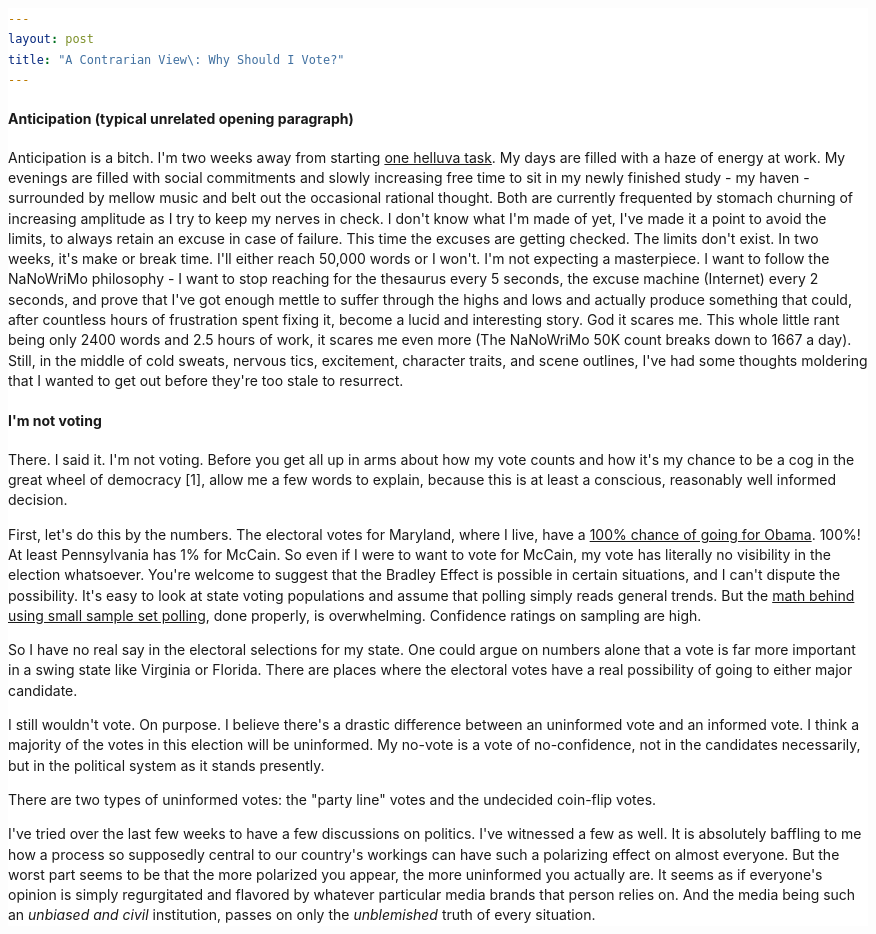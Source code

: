 ```yaml
---
layout: post
title: "A Contrarian View\: Why Should I Vote?"
---
```


#### Anticipation (typical unrelated opening paragraph)

Anticipation is a bitch.  I'm two weeks away from starting [one helluva task](http://www.nanowrimo.org/).  My days are filled with a haze of energy at work.  My evenings are filled with social commitments and slowly increasing free time to sit in my newly finished study - my haven - surrounded by mellow music and belt out the occasional rational thought.  Both are currently frequented by stomach churning of increasing amplitude as I try to keep my nerves in check.  I don't know what I'm made of yet, I've made it a point to avoid the limits, to always retain an excuse in case of failure.  This time the excuses are getting checked.  The limits don't exist.  In two weeks, it's make or break time.  I'll either reach 50,000 words or I won't.  I'm not expecting a masterpiece.  I want to follow the NaNoWriMo philosophy - I want to stop reaching for the thesaurus every 5 seconds, the excuse machine (Internet) every 2 seconds, and prove that I've got enough mettle to suffer through the highs and lows and actually produce something that could, after countless hours of frustration spent fixing it, become a lucid and interesting story.  God it scares me.  This whole little rant being only 2400 words and 2.5 hours of work, it scares me even more (The NaNoWriMo 50K count breaks down to 1667 a day).  Still, in the middle of cold sweats, nervous tics, excitement, character traits, and scene outlines, I've had some thoughts moldering that I wanted to get out before they're too stale to resurrect.

#### I'm not voting

There.  I said it.  I'm not voting.  Before you get all up in arms about how my vote counts and how it's my chance to be a cog in the great wheel of democracy [1], allow me a few words to explain, because this is at least a conscious, reasonably well informed decision.  

First, let's do this by the numbers.  The electoral votes for Maryland, where I live, have a [100% chance of going for Obama](http://www.fivethirtyeight.com/).  100%!  At least Pennsylvania has 1% for McCain.  So even if I were to want to vote for McCain, my vote has literally no visibility in the election whatsoever.  You're welcome to suggest that the Bradley Effect is possible in certain situations, and I can't dispute the possibility.  It's easy to look at state voting populations and assume that polling simply reads general trends.  But the [math behind using small sample set polling](http://terrytao.wordpress.com/2008/10/10/small-samples-and-the-margin-of-error/), done properly, is overwhelming.  Confidence ratings on sampling are high.

So I have no real say in the electoral selections for my state.  One could argue on numbers alone that a vote is far more important in a swing state like Virginia or Florida.  There are places where the electoral votes have a real possibility of going to either major candidate.  

I still wouldn't vote.  On purpose.  I believe there's a drastic difference between an uninformed vote and an informed vote.  I think a majority of the votes in this election will be uninformed.  My no-vote is a vote of no-confidence, not in the candidates necessarily, but in the political system as it stands presently.

There are two types of uninformed votes: the "party line" votes and the undecided coin-flip votes.

I've tried over the last few weeks to have a few discussions on politics.  I've witnessed a few as well.  It is absolutely baffling to me how a process so supposedly central to our country's workings can have such a polarizing effect on almost everyone.  But the worst part seems to be that the more polarized you appear, the more uninformed you actually are.  It seems as if everyone's opinion is simply regurgitated and flavored by whatever particular media brands that person relies on.  And the media being such an *unbiased and civil* institution, passes on only the *unblemished* truth of every situation.

